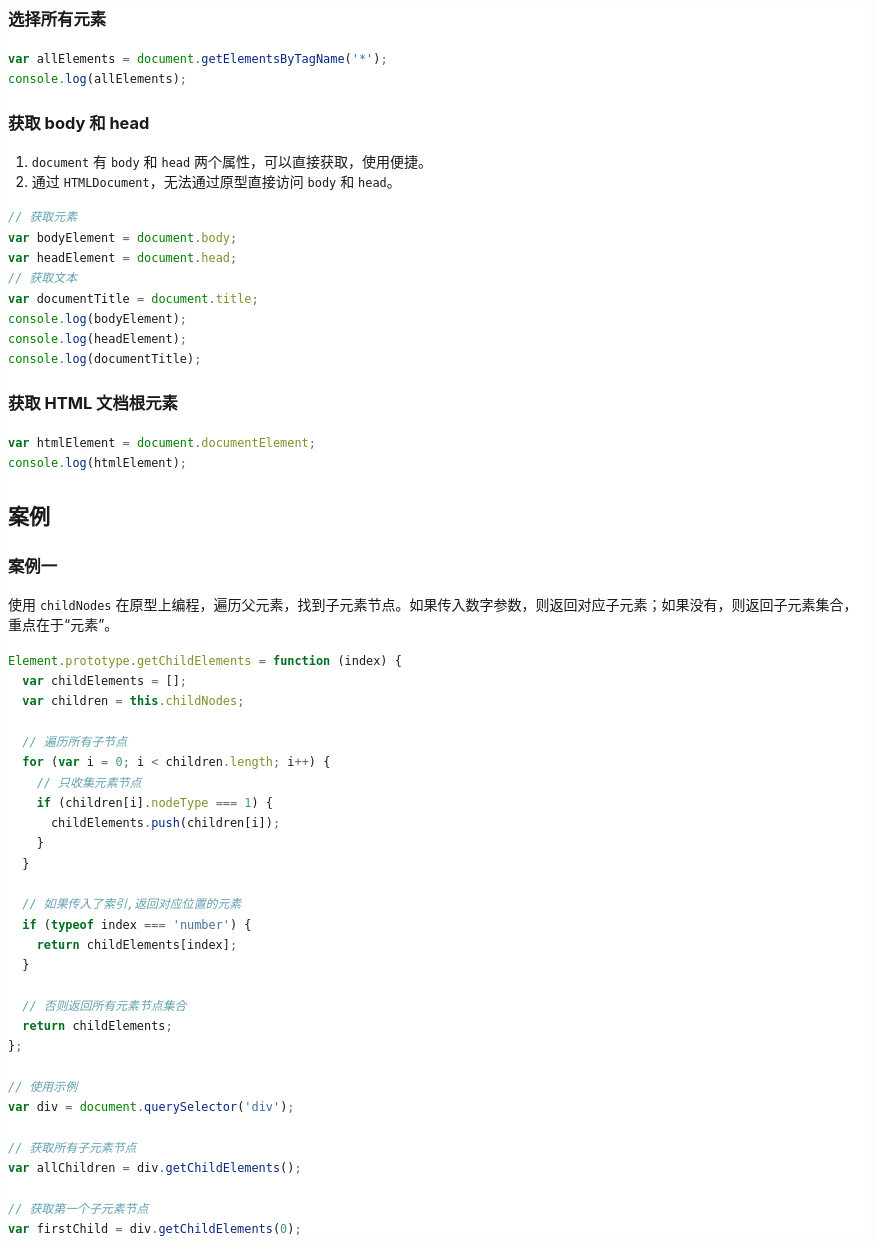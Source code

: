 ### 选择所有元素

```javascript
var allElements = document.getElementsByTagName('*');
console.log(allElements);
```

### 获取 body 和 head

1. `document` 有 `body` 和 `head` 两个属性，可以直接获取，使用便捷。
2. 通过 `HTMLDocument`，无法通过原型直接访问 `body` 和 `head`。

```javascript
// 获取元素
var bodyElement = document.body;
var headElement = document.head;
// 获取文本
var documentTitle = document.title;
console.log(bodyElement);
console.log(headElement);
console.log(documentTitle);
```

### 获取 HTML 文档根元素

```javascript
var htmlElement = document.documentElement;
console.log(htmlElement);
```

## 案例

### 案例一

使用 `childNodes` 在原型上编程，遍历父元素，找到子元素节点。如果传入数字参数，则返回对应子元素；如果没有，则返回子元素集合，重点在于“元素”。

```javascript
Element.prototype.getChildElements = function (index) {
  var childElements = [];
  var children = this.childNodes;

  // 遍历所有子节点
  for (var i = 0; i < children.length; i++) {
    // 只收集元素节点
    if (children[i].nodeType === 1) {
      childElements.push(children[i]);
    }
  }

  // 如果传入了索引,返回对应位置的元素
  if (typeof index === 'number') {
    return childElements[index];
  }

  // 否则返回所有元素节点集合
  return childElements;
};

// 使用示例
var div = document.querySelector('div');

// 获取所有子元素节点
var allChildren = div.getChildElements();

// 获取第一个子元素节点
var firstChild = div.getChildElements(0);
```
